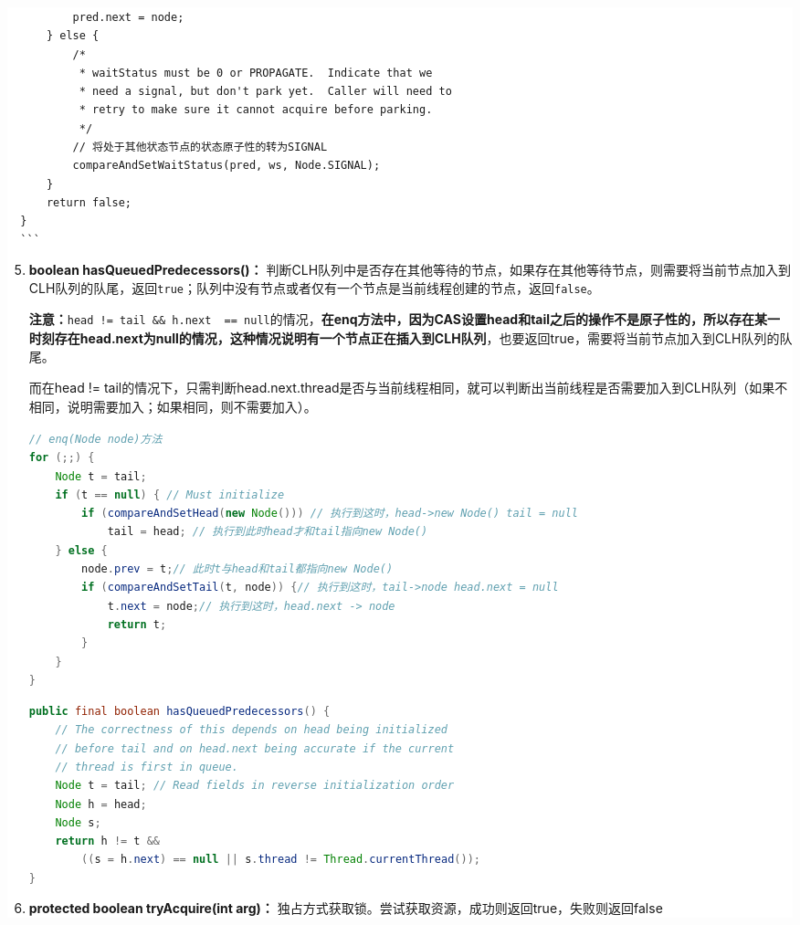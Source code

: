               pred.next = node;
          } else {
              /*
               * waitStatus must be 0 or PROPAGATE.  Indicate that we
               * need a signal, but don't park yet.  Caller will need to
               * retry to make sure it cannot acquire before parking.
               */
              // 将处于其他状态节点的状态原子性的转为SIGNAL
              compareAndSetWaitStatus(pred, ws, Node.SIGNAL);
          }
          return false;
      }
      ```

   5. **boolean hasQueuedPredecessors()：** 判断CLH队列中是否存在其他等待的节点，如果存在其他等待节点，则需要将当前节点加入到CLH队列的队尾，返回`true`；队列中没有节点或者仅有一个节点是当前线程创建的节点，返回`false`。

      **注意：**`head != tail && h.next  == null`的情况，**在enq方法中，因为CAS设置head和tail之后的操作不是原子性的，所以存在某一时刻存在head.next为null的情况，这种情况说明有一个节点正在插入到CLH队列**，也要返回true，需要将当前节点加入到CLH队列的队尾。

      而在head != tail的情况下，只需判断head.next.thread是否与当前线程相同，就可以判断出当前线程是否需要加入到CLH队列（如果不相同，说明需要加入；如果相同，则不需要加入）。

      ```java
      // enq(Node node)方法
      for (;;) {
          Node t = tail;
          if (t == null) { // Must initialize
              if (compareAndSetHead(new Node())) // 执行到这时，head->new Node() tail = null
                  tail = head; // 执行到此时head才和tail指向new Node()
          } else {
              node.prev = t;// 此时t与head和tail都指向new Node()
              if (compareAndSetTail(t, node)) {// 执行到这时，tail->node head.next = null
                  t.next = node;// 执行到这时，head.next -> node
                  return t;
              }
          }
      }
      ```

      ```java
      public final boolean hasQueuedPredecessors() {
          // The correctness of this depends on head being initialized
          // before tail and on head.next being accurate if the current
          // thread is first in queue.
          Node t = tail; // Read fields in reverse initialization order
          Node h = head;
          Node s;
          return h != t &&
              ((s = h.next) == null || s.thread != Thread.currentThread());
      }
      ```

   6. **protected boolean tryAcquire(int arg)：** 独占方式获取锁。尝试获取资源，成功则返回true，失败则返回false
